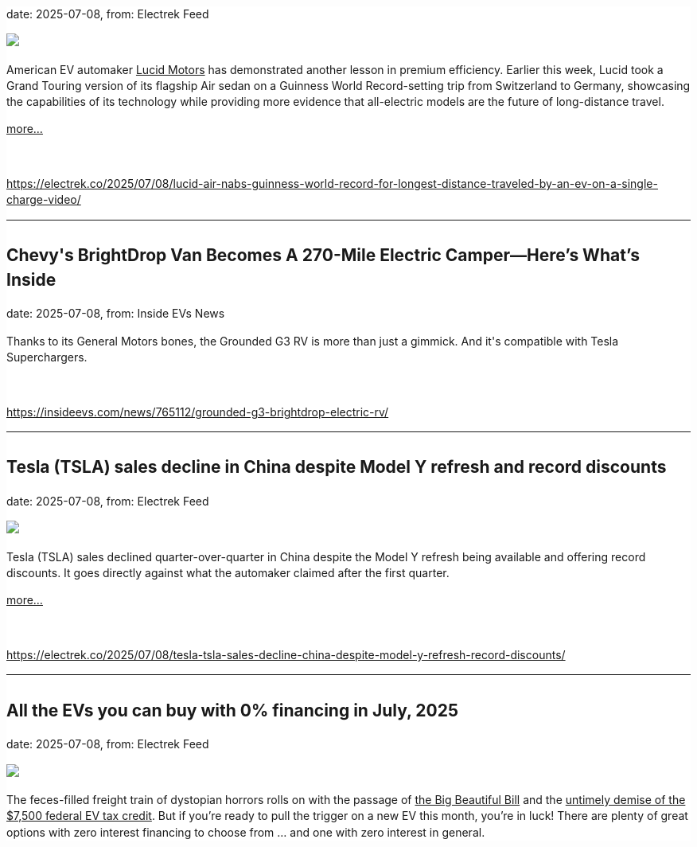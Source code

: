 date: 2025-07-08, from: Electrek Feed

<div class="feat-image"><img src="https://electrek.co/wp-content/uploads/sites/3/2025/07/Lucid-Air-World-Record-hero.jpg?quality=82&#038;strip=all&#038;w=1400" /></div><p>American EV automaker <a href="https://electrek.co/guides/lucid-motors/">Lucid Motors</a> has demonstrated another lesson in premium efficiency. Earlier this week, Lucid took a Grand Touring version of its flagship Air sedan on a Guinness World Record-setting trip from Switzerland to Germany, showcasing the capabilities of its technology while providing more evidence that all-electric models are the future of long-distance travel.</p>



 <a data-layer-pagetype="post" data-layer-postcategory="guinness-world-record,lucid-air,lucid-motors" data-layer-viewtype="unknown" data-post-id="423780" href="https://electrek.co/2025/07/08/lucid-air-nabs-guinness-world-record-for-longest-distance-traveled-by-an-ev-on-a-single-charge-video/#more-423780" class="more-link">more…</a> 

<br> 

<https://electrek.co/2025/07/08/lucid-air-nabs-guinness-world-record-for-longest-distance-traveled-by-an-ev-on-a-single-charge-video/>

---

## Chevy's BrightDrop Van Becomes A 270-Mile Electric Camper—Here’s What’s Inside

date: 2025-07-08, from: Inside EVs News

Thanks to its General Motors bones, the Grounded G3 RV is more than just a gimmick. And it's compatible with Tesla Superchargers. 

<br> 

<https://insideevs.com/news/765112/grounded-g3-brightdrop-electric-rv/>

---

## Tesla (TSLA) sales decline in China despite Model Y refresh and record discounts

date: 2025-07-08, from: Electrek Feed

<div class="feat-image"><img src="https://electrek.co/wp-content/uploads/sites/3/2025/01/Tesla-Model-Y-hero-new-design.png?w=1600" /></div><p>Tesla (TSLA) sales declined quarter-over-quarter in China despite the Model Y refresh being available and offering record discounts. It goes directly against what the automaker claimed after the first quarter.</p>



 <a data-layer-pagetype="post" data-layer-postcategory="tesla" data-layer-viewtype="unknown" data-post-id="423768" href="https://electrek.co/2025/07/08/tesla-tsla-sales-decline-china-despite-model-y-refresh-record-discounts/#more-423768" class="more-link">more…</a> 

<br> 

<https://electrek.co/2025/07/08/tesla-tsla-sales-decline-china-despite-model-y-refresh-record-discounts/>

---

## All the EVs you can buy with 0% financing in July, 2025

date: 2025-07-08, from: Electrek Feed

<div class="feat-image"><img src="https://electrek.co/wp-content/uploads/sites/3/2025/07/Cybertruck_MAIN.jpg?quality=82&#038;strip=all&#038;w=1600" /></div><p>The feces-filled freight train of dystopian horrors rolls on with the passage of <a href="https://electrek.co/2025/07/07/america-its-a-party-now-plus-an-electric-honda-ruckus-and-updated-bmw/">the Big Beautiful Bill</a> and the <a href="https://electrek.co/2025/06/28/republicans-are-trying-kill-7500-ev-tax-credit-3-months-early/">untimely demise of the $7,500 federal EV tax credit</a>. But if you’re ready to pull the trigger on a new EV this month, you’re in luck! There are plenty of great options with zero interest financing to choose from … and one with zero interest in general.</p>
